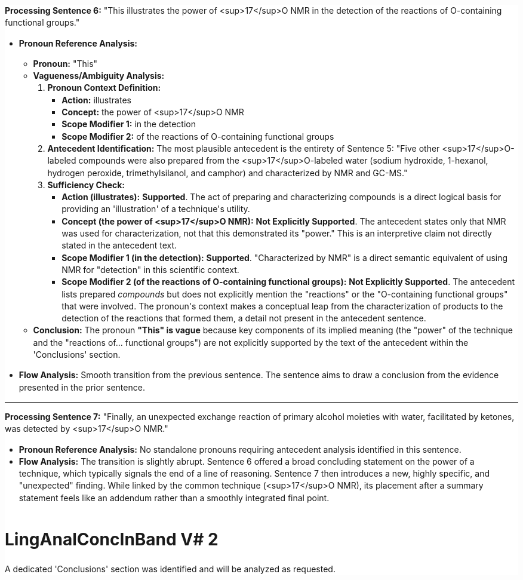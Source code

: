 
**Processing Sentence 6:** "This illustrates the power of &lt;sup>17&lt;/sup>O NMR in the detection of the reactions of O-containing functional groups."

- **Pronoun Reference Analysis:**
    
    - **Pronoun:** "This"
    - **Vagueness/Ambiguity Analysis:**
        1. **Pronoun Context Definition:**
            - **Action:** illustrates
            - **Concept:** the power of &lt;sup>17&lt;/sup>O NMR
            - **Scope Modifier 1:** in the detection
            - **Scope Modifier 2:** of the reactions of O-containing functional groups
        2. **Antecedent Identification:** The most plausible antecedent is the entirety of Sentence 5: "Five other &lt;sup>17&lt;/sup>O-labeled compounds were also prepared from the &lt;sup>17&lt;/sup>O-labeled water (sodium hydroxide, 1-hexanol, hydrogen peroxide, trimethylsilanol, and camphor) and characterized by NMR and GC-MS."
        3. **Sufficiency Check:**
            - **Action (illustrates):** **Supported**. The act of preparing and characterizing compounds is a direct logical basis for providing an 'illustration' of a technique's utility.
            - **Concept (the power of &lt;sup>17&lt;/sup>O NMR):** **Not Explicitly Supported**. The antecedent states only that NMR was used for characterization, not that this demonstrated its "power." This is an interpretive claim not directly stated in the antecedent text.
            - **Scope Modifier 1 (in the detection):** **Supported**. "Characterized by NMR" is a direct semantic equivalent of using NMR for "detection" in this scientific context.
            - **Scope Modifier 2 (of the reactions of O-containing functional groups):** **Not Explicitly Supported**. The antecedent lists prepared _compounds_ but does not explicitly mention the "reactions" or the "O-containing functional groups" that were involved. The pronoun's context makes a conceptual leap from the characterization of products to the detection of the reactions that formed them, a detail not present in the antecedent sentence.
    - **Conclusion:** The pronoun **"This" is vague** because key components of its implied meaning (the "power" of the technique and the "reactions of... functional groups") are not explicitly supported by the text of the antecedent within the 'Conclusions' section.
- **Flow Analysis:** Smooth transition from the previous sentence. The sentence aims to draw a conclusion from the evidence presented in the prior sentence.
    

---

**Processing Sentence 7:** "Finally, an unexpected exchange reaction of primary alcohol moieties with water, facilitated by ketones, was detected by &lt;sup>17&lt;/sup>O NMR."

- **Pronoun Reference Analysis:** No standalone pronouns requiring antecedent analysis identified in this sentence.
- **Flow Analysis:** The transition is slightly abrupt. Sentence 6 offered a broad concluding statement on the power of a technique, which typically signals the end of a line of reasoning. Sentence 7 then introduces a new, highly specific, and "unexpected" finding. While linked by the common technique (&lt;sup>17&lt;/sup>O NMR), its placement after a summary statement feels like an addendum rather than a smoothly integrated final point.

# LingAnalConcInBand V# 2

A dedicated 'Conclusions' section was identified and will be analyzed as requested.
